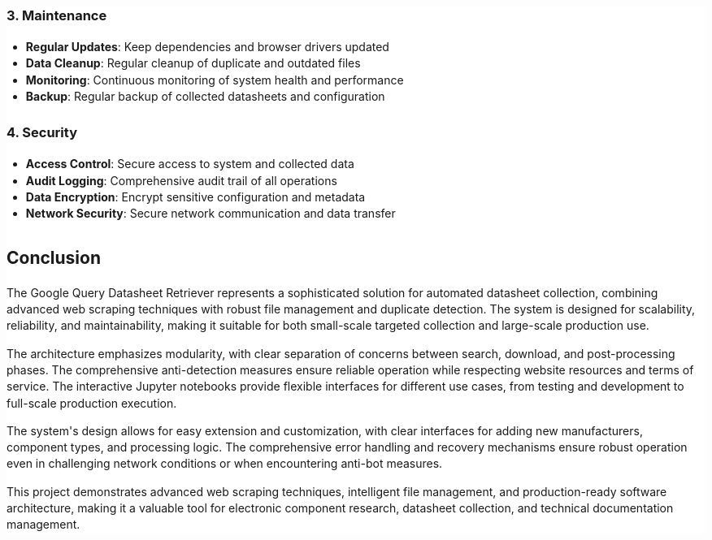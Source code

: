 ### 3. Maintenance
- **Regular Updates**: Keep dependencies and browser drivers updated
- **Data Cleanup**: Regular cleanup of duplicate and outdated files
- **Monitoring**: Continuous monitoring of system health and performance
- **Backup**: Regular backup of collected datasheets and configuration

### 4. Security
- **Access Control**: Secure access to system and collected data
- **Audit Logging**: Comprehensive audit trail of all operations
- **Data Encryption**: Encrypt sensitive configuration and metadata
- **Network Security**: Secure network communication and data transfer

## Conclusion

The Google Query Datasheet Retriever represents a sophisticated solution for automated datasheet collection, combining advanced web scraping techniques with robust file management and duplicate detection. The system is designed for scalability, reliability, and maintainability, making it suitable for both small-scale targeted collection and large-scale production use.

The architecture emphasizes modularity, with clear separation of concerns between search, download, and post-processing phases. The comprehensive anti-detection measures ensure reliable operation while respecting website resources and terms of service. The interactive Jupyter notebooks provide flexible interfaces for different use cases, from testing and development to full-scale production execution.

The system's design allows for easy extension and customization, with clear interfaces for adding new manufacturers, component types, and processing logic. The comprehensive error handling and recovery mechanisms ensure robust operation even in challenging network conditions or when encountering anti-bot measures.

This project demonstrates advanced web scraping techniques, intelligent file management, and production-ready software architecture, making it a valuable tool for electronic component research, datasheet collection, and technical documentation management.
